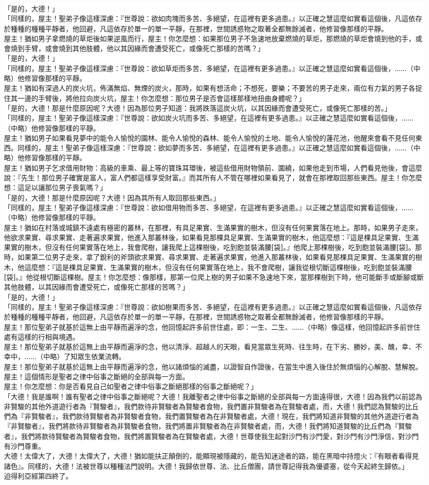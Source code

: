「是的，大德！」  
「同樣的，屋主！聖弟子像這樣深慮：『世尊說：欲如肉塊而多苦、多絕望，在這裡有更多過患。』以正確之慧這麼如實看這個後，凡這依存於種種的種種平靜者，他回避，凡這依存於單一的單一平靜，在那裡，世間誘惑物之取著全都無餘滅者，他修習像那樣的平靜。  
屋主！猶如男子拿燃燒的草炬後如果逆風而行，屋主！你怎麼想：如果那位男子不急速地放棄燃燒的草炬，那燃燒的草炬會燒到他的手，或會燒到手臂，或會燒到其他肢體，他以其因緣而會遭受死亡，或像死亡那樣的苦嗎？」  
「是的，大德！」  
「同樣的，屋主！聖弟子像這樣深慮：『世尊說：欲如草炬而多苦、多絕望，在這裡有更多過患。』以正確之慧這麼如實看這個後，……（中略）他修習像那樣的平靜。  
屋主！猶如有深過人的炭火坑，佈滿無焰、無煙的炭火，那時，如果有想活命；不想死，要樂；不要苦的男子走來，兩位有力氣的男子各捉住其一邊的手臂後，將他拉向炭火坑，屋主！你怎麼想：那位男子是否會這樣那樣地扭曲身體呢？」  
「是的，大德！那是什麼原因呢？大德！因為那位男子知道：我將跌落這炭火坑，以其因緣而會遭受死亡，或像死亡那樣的苦。」  
「同樣的，屋主！聖弟子像這樣深慮：『世尊說：欲如炭火坑而多苦、多絕望，在這裡有更多過患。』以正確之慧這麼如實看這個後，……（中略）他修習像那樣的平靜。  
屋主！猶如男子如果看見夢中的能令人愉悅的園林、能令人愉悅的森林、能令人愉悅的土地、能令人愉悅的蓮花池，他醒來會看不見任何東西。同樣的，屋主！聖弟子像這樣深慮：『世尊說：欲如夢而多苦、多絕望，在這裡有更多過患。』以正確之慧這麼如實看這個後，……（中略）他修習像那樣的平靜。  
屋主！猶如男子乞求借用財物：高級的車乘、最上等的寶珠耳環後，被這些借用財物領前、圍繞，如果他走到市場，人們看見他後，會這麼說：『先生！那位男子確實是富人，富人們都這樣享受財富。』而其所有人不管在哪裡如果看見了，就會在那裡取回那些東西。屋主！你怎麼想：這足以讓那位男子喪氣嗎？」  
「是的，大德！那是什麼原因呢？大德！因為其所有人取回那些東西。」  
「同樣的，屋主！聖弟子像這樣深慮：『世尊說：欲如借用物而多苦、多絕望，在這裡有更多過患。』以正確之慧這麼如實看這個後，……（中略）他修習像那樣的平靜。  
屋主！猶如在村落或城鎮不遠處有極密的叢林，在那裡，有具足果實、生滿果實的樹木，但沒有任何果實落在地上。那時，如果男子走來，他欲求果實、尋求果實、走著遍求果實，他進入那叢林後，如果看見那棵具足果實、生滿果實的樹木，他這麼想：『這是棵具足果實、生滿果實的樹木，但沒有任何果實落在地上，我會爬樹，讓我爬上這棵樹後，吃到飽並裝滿腰[袋]。』他爬上那棵樹後，吃到飽並裝滿腰[袋]。那時，如果第二位男子走來，拿了銳利的斧頭欲求果實、尋求果實、走著遍求果實，他進入那叢林後，如果看見那棵具足果實、生滿果實的樹木，他這麼想：『這是棵具足果實、生滿果實的樹木，但沒有任何果實落在地上，我不會爬樹，讓我從根切斷這棵樹後，吃到飽並裝滿腰[袋]。』他從根切斷這棵樹。屋主！你怎麼想：像那樣，那第一位爬上樹的男子如果不急速地下來，當那棵樹到下時，他可能斷手或斷腳或斷其他肢體，以其因緣而會遭受死亡，或像死亡那樣的苦嗎？」  
「是的，大德！」  
「同樣的，屋主！聖弟子像這樣深慮：『世尊說：欲如樹果而多苦、多絕望，在這裡有更多過患。』以正確之慧這麼如實看這個後，凡這依存於種種的種種平靜者，他回避，凡這依存於單一的單一平靜，在那裡，世間誘惑物之取著全都無餘滅者，他修習像那樣的平靜。  
屋主！那位聖弟子就基於這無上由平靜而遍淨的念，他回憶起許多前世住處，即：一生、二生、……（中略）像這樣，他回憶起許多前世住處有這樣的行相與境遇。  
屋主！那位聖弟子就基於這無上由平靜而遍淨的念，他以清淨、超越人的天眼，看見當眾生死時、往生時，在下劣、勝妙，美、醜，幸、不幸中，……（中略）了知眾生依業流轉。  
屋主！那位聖弟子就基於這無上由平靜而遍淨的念，他以諸煩惱的滅盡，以證智自作證後，在當生中進入後住於無煩惱的心解脫、慧解脫。屋主！這個情形是聖者之律中俗事之斷絕的全部與每一方面。  
屋主！你怎麼想：你是否看見自己如聖者之律中俗事之斷絕那樣的俗事之斷絕呢？」  
「大德！我是誰啊！誰有聖者之律中俗事之斷絕呢？大德！我離聖者之律中俗事之斷絕的全部與每一方面遠得很，大德！因為我們以前認為非賢駿的其他外道遊行者為『賢駿者』，我們款待非賢駿者為賢駿者食物，我們置非賢駿者為在賢駿者處，而，大德！我們認為賢駿的比丘們為『非賢駿者』，我們款待賢駿者為非賢駿者食物，我們置賢駿者為在非賢駿者處，大德！現在，我們將知道非賢駿的其他外道遊行者為『非賢駿者』，我們將款待非賢駿者為非賢駿者食物，我們將置非賢駿者為在非賢駿者處，而，大德！我們將知道賢駿的比丘們為『賢駿者』，我們將款待賢駿者為賢駿者食物，我們將置賢駿者為在賢駿者處，大德！世尊使我生起對沙門有沙門愛，對沙門有沙門淨信，對沙門有沙門尊重。  
大德！太偉大了，大德！太偉大了，大德！猶如能扶正顛倒的，能顯現被隱藏的，能告知迷途者的路，能在黑暗中持燈火：『有眼者看得見諸色』。同樣的，大德！法被世尊以種種法門說明。大德！我歸依世尊、法、比丘僧團，請世尊記得我為優婆塞，從今天起終生歸依。」  
迫得利亞經第四終了。  
  
  
